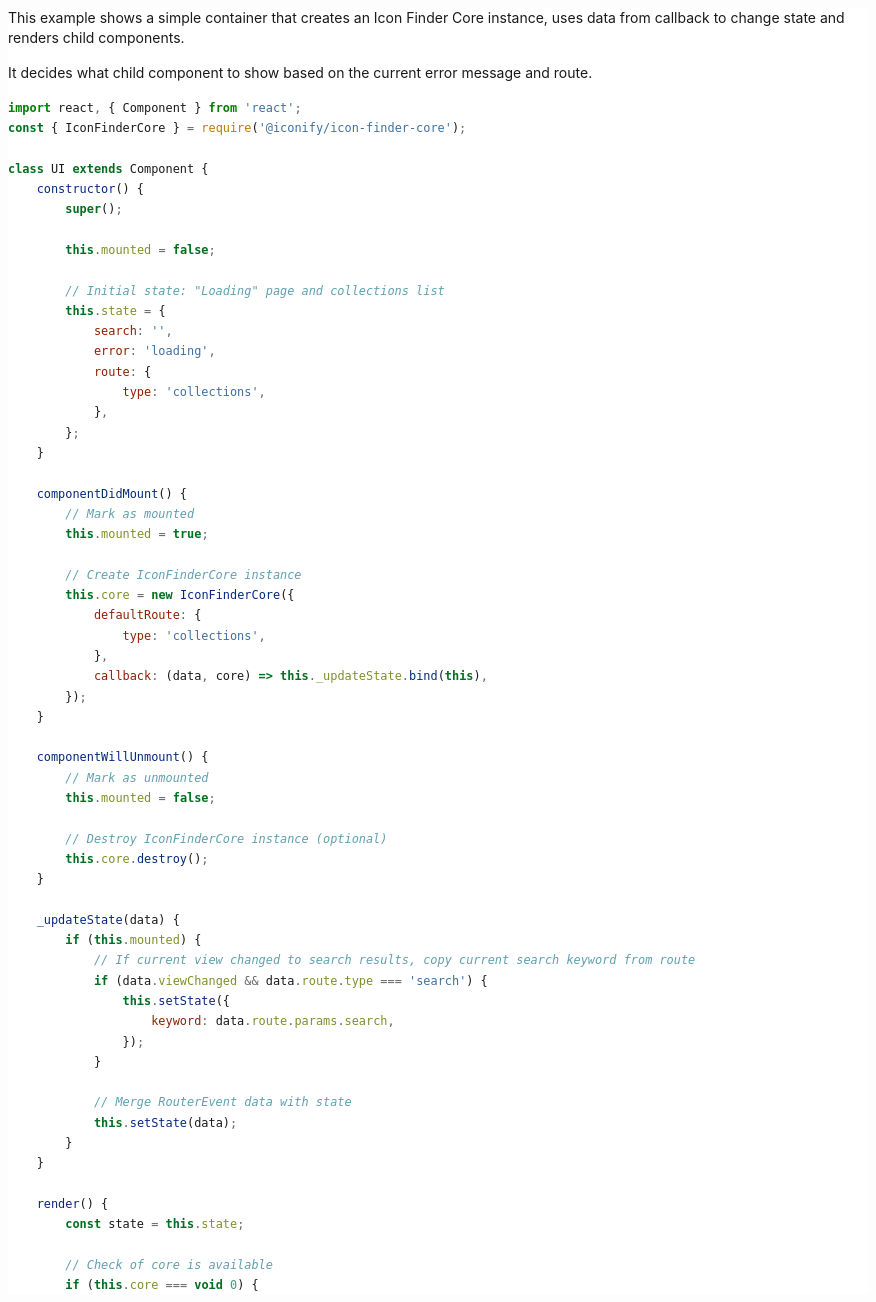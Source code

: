 This example shows a simple container that creates an Icon Finder Core instance, uses data from callback to change state and renders child components.

It decides what child component to show based on the current error message and route.

```jsx
import react, { Component } from 'react';
const { IconFinderCore } = require('@iconify/icon-finder-core');

class UI extends Component {
	constructor() {
		super();

		this.mounted = false;

		// Initial state: "Loading" page and collections list
		this.state = {
			search: '',
			error: 'loading',
			route: {
				type: 'collections',
			},
		};
	}

	componentDidMount() {
		// Mark as mounted
		this.mounted = true;

		// Create IconFinderCore instance
		this.core = new IconFinderCore({
			defaultRoute: {
				type: 'collections',
			},
			callback: (data, core) => this._updateState.bind(this),
		});
	}

	componentWillUnmount() {
		// Mark as unmounted
		this.mounted = false;

		// Destroy IconFinderCore instance (optional)
		this.core.destroy();
	}

	_updateState(data) {
		if (this.mounted) {
			// If current view changed to search results, copy current search keyword from route
			if (data.viewChanged && data.route.type === 'search') {
				this.setState({
					keyword: data.route.params.search,
				});
			}

			// Merge RouterEvent data with state
			this.setState(data);
		}
	}

	render() {
		const state = this.state;

		// Check of core is available
		if (this.core === void 0) {
```